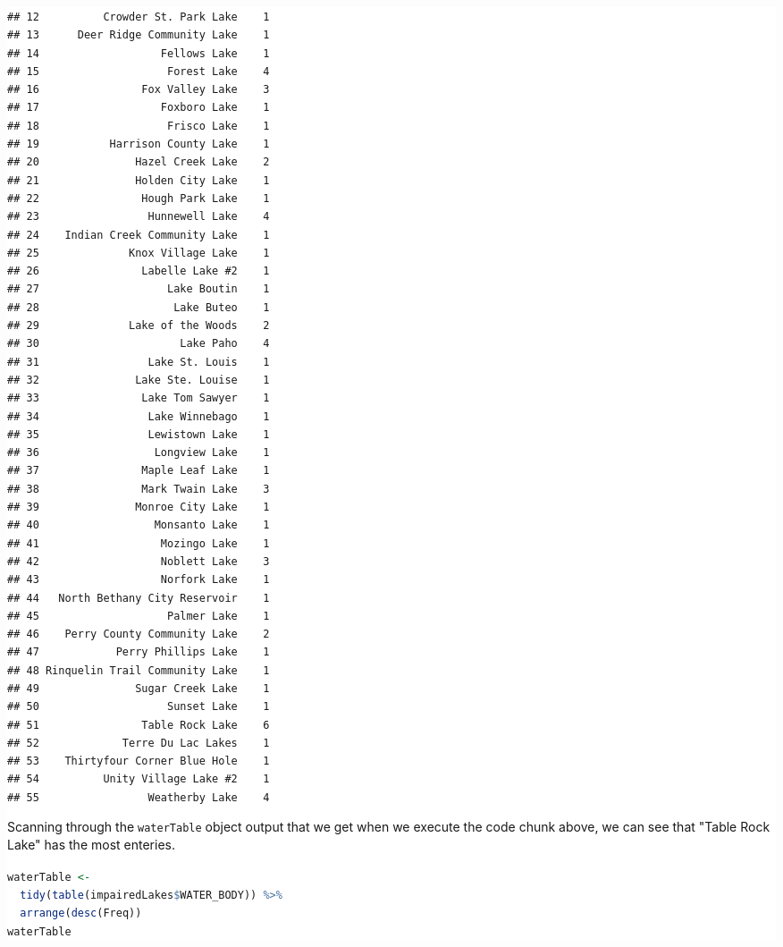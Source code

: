 ```
## 12          Crowder St. Park Lake    1
## 13      Deer Ridge Community Lake    1
## 14                   Fellows Lake    1
## 15                    Forest Lake    4
## 16                Fox Valley Lake    3
## 17                   Foxboro Lake    1
## 18                    Frisco Lake    1
## 19           Harrison County Lake    1
## 20               Hazel Creek Lake    2
## 21               Holden City Lake    1
## 22                Hough Park Lake    1
## 23                 Hunnewell Lake    4
## 24    Indian Creek Community Lake    1
## 25              Knox Village Lake    1
## 26                Labelle Lake #2    1
## 27                    Lake Boutin    1
## 28                     Lake Buteo    1
## 29              Lake of the Woods    2
## 30                      Lake Paho    4
## 31                 Lake St. Louis    1
## 32               Lake Ste. Louise    1
## 33                Lake Tom Sawyer    1
## 34                 Lake Winnebago    1
## 35                 Lewistown Lake    1
## 36                  Longview Lake    1
## 37                Maple Leaf Lake    1
## 38                Mark Twain Lake    3
## 39               Monroe City Lake    1
## 40                  Monsanto Lake    1
## 41                   Mozingo Lake    1
## 42                   Noblett Lake    3
## 43                   Norfork Lake    1
## 44   North Bethany City Reservoir    1
## 45                    Palmer Lake    1
## 46    Perry County Community Lake    2
## 47            Perry Phillips Lake    1
## 48 Rinquelin Trail Community Lake    1
## 49               Sugar Creek Lake    1
## 50                    Sunset Lake    1
## 51                Table Rock Lake    6
## 52             Terre Du Lac Lakes    1
## 53    Thirtyfour Corner Blue Hole    1
## 54          Unity Village Lake #2    1
## 55                 Weatherby Lake    4
```

Scanning through the `waterTable` object output that we get when we execute the code chunk above, we can see that "Table Rock Lake" has the most enteries.


```r
waterTable <- 
  tidy(table(impairedLakes$WATER_BODY)) %>%
  arrange(desc(Freq))
waterTable
```
